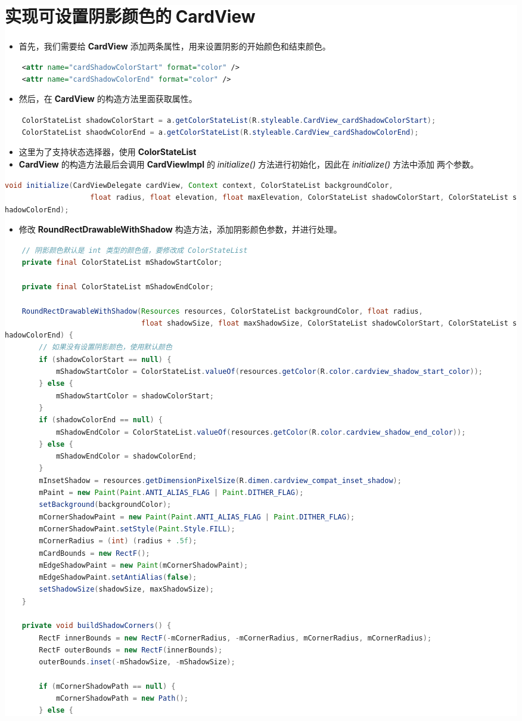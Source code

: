 # 实现可设置阴影颜色的 CardView
* 首先，我们需要给 **CardView** 添加两条属性，用来设置阴影的开始颜色和结束颜色。
```xml
	<attr name="cardShadowColorStart" format="color" />
    <attr name="cardShadowColorEnd" format="color" />
```
* 然后，在 **CardView** 的构造方法里面获取属性。
```java
	ColorStateList shadowColorStart = a.getColorStateList(R.styleable.CardView_cardShadowColorStart);
	ColorStateList shaodwColorEnd = a.getColorStateList(R.styleable.CardView_cardShadowColorEnd);
```
* 这里为了支持状态选择器，使用 **ColorStateList**
* **CardView** 的构造方法最后会调用 **CardViewImpl** 的 *initialize()* 方法进行初始化，因此在 *initialize()* 方法中添加 两个参数。
```java
void initialize(CardViewDelegate cardView, Context context, ColorStateList backgroundColor,
                    float radius, float elevation, float maxElevation, ColorStateList shadowColorStart, ColorStateList shadowColorEnd);
```
* 修改 **RoundRectDrawableWithShadow** 构造方法，添加阴影颜色参数，并进行处理。
```java
	// 阴影颜色默认是 int 类型的颜色值，要修改成 ColorStateList
	private final ColorStateList mShadowStartColor;

    private final ColorStateList mShadowEndColor;
    
	RoundRectDrawableWithShadow(Resources resources, ColorStateList backgroundColor, float radius,
                                float shadowSize, float maxShadowSize, ColorStateList shadowColorStart, ColorStateList shadowColorEnd) {
        // 如果没有设置阴影颜色，使用默认颜色
        if (shadowColorStart == null) {
            mShadowStartColor = ColorStateList.valueOf(resources.getColor(R.color.cardview_shadow_start_color));
        } else {
            mShadowStartColor = shadowColorStart;
        }
        if (shadowColorEnd == null) {
            mShadowEndColor = ColorStateList.valueOf(resources.getColor(R.color.cardview_shadow_end_color));
        } else {
            mShadowEndColor = shadowColorEnd;
        }
        mInsetShadow = resources.getDimensionPixelSize(R.dimen.cardview_compat_inset_shadow);
        mPaint = new Paint(Paint.ANTI_ALIAS_FLAG | Paint.DITHER_FLAG);
        setBackground(backgroundColor);
        mCornerShadowPaint = new Paint(Paint.ANTI_ALIAS_FLAG | Paint.DITHER_FLAG);
        mCornerShadowPaint.setStyle(Paint.Style.FILL);
        mCornerRadius = (int) (radius + .5f);
        mCardBounds = new RectF();
        mEdgeShadowPaint = new Paint(mCornerShadowPaint);
        mEdgeShadowPaint.setAntiAlias(false);
        setShadowSize(shadowSize, maxShadowSize);
    }
    
	private void buildShadowCorners() {
        RectF innerBounds = new RectF(-mCornerRadius, -mCornerRadius, mCornerRadius, mCornerRadius);
        RectF outerBounds = new RectF(innerBounds);
        outerBounds.inset(-mShadowSize, -mShadowSize);

        if (mCornerShadowPath == null) {
            mCornerShadowPath = new Path();
        } else {
```